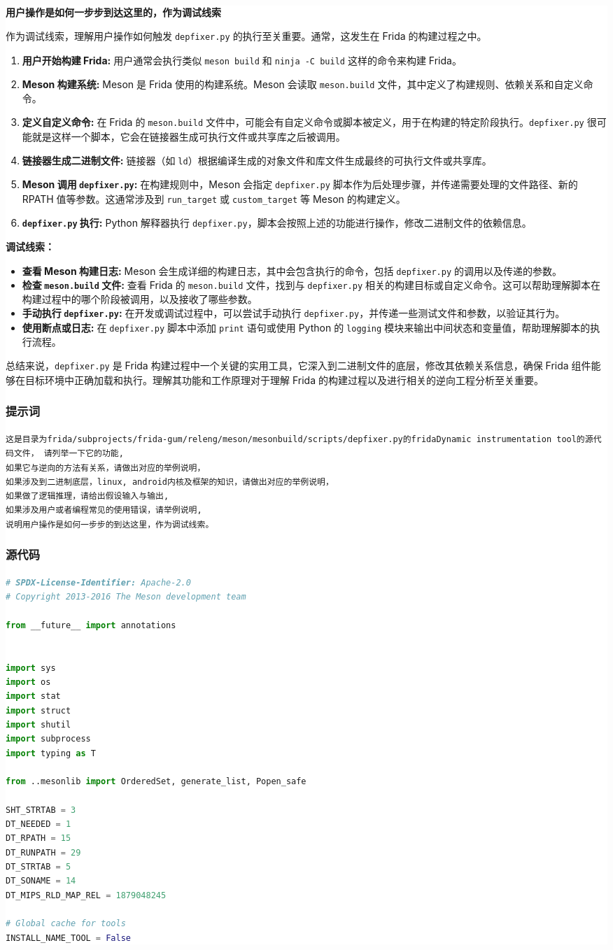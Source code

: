 **用户操作是如何一步步到达这里的，作为调试线索**

作为调试线索，理解用户操作如何触发 `depfixer.py` 的执行至关重要。通常，这发生在 Frida 的构建过程之中。

1. **用户开始构建 Frida:** 用户通常会执行类似 `meson build` 和 `ninja -C build` 这样的命令来构建 Frida。

2. **Meson 构建系统:** Meson 是 Frida 使用的构建系统。Meson 会读取 `meson.build` 文件，其中定义了构建规则、依赖关系和自定义命令。

3. **定义自定义命令:** 在 Frida 的 `meson.build` 文件中，可能会有自定义命令或脚本被定义，用于在构建的特定阶段执行。`depfixer.py` 很可能就是这样一个脚本，它会在链接器生成可执行文件或共享库之后被调用。

4. **链接器生成二进制文件:** 链接器（如 `ld`）根据编译生成的对象文件和库文件生成最终的可执行文件或共享库。

5. **Meson 调用 `depfixer.py`:**  在构建规则中，Meson 会指定 `depfixer.py` 脚本作为后处理步骤，并传递需要处理的文件路径、新的 RPATH 值等参数。这通常涉及到 `run_target` 或 `custom_target` 等 Meson 的构建定义。

6. **`depfixer.py` 执行:**  Python 解释器执行 `depfixer.py`，脚本会按照上述的功能进行操作，修改二进制文件的依赖信息。

**调试线索：**

* **查看 Meson 构建日志:**  Meson 会生成详细的构建日志，其中会包含执行的命令，包括 `depfixer.py` 的调用以及传递的参数。
* **检查 `meson.build` 文件:**  查看 Frida 的 `meson.build` 文件，找到与 `depfixer.py` 相关的构建目标或自定义命令。这可以帮助理解脚本在构建过程中的哪个阶段被调用，以及接收了哪些参数。
* **手动执行 `depfixer.py`:**  在开发或调试过程中，可以尝试手动执行 `depfixer.py`，并传递一些测试文件和参数，以验证其行为。
* **使用断点或日志:**  在 `depfixer.py` 脚本中添加 `print` 语句或使用 Python 的 `logging` 模块来输出中间状态和变量值，帮助理解脚本的执行流程。

总结来说，`depfixer.py` 是 Frida 构建过程中一个关键的实用工具，它深入到二进制文件的底层，修改其依赖关系信息，确保 Frida 组件能够在目标环境中正确加载和执行。理解其功能和工作原理对于理解 Frida 的构建过程以及进行相关的逆向工程分析至关重要。

### 提示词
```
这是目录为frida/subprojects/frida-gum/releng/meson/mesonbuild/scripts/depfixer.py的fridaDynamic instrumentation tool的源代码文件， 请列举一下它的功能, 
如果它与逆向的方法有关系，请做出对应的举例说明，
如果涉及到二进制底层，linux, android内核及框架的知识，请做出对应的举例说明，
如果做了逻辑推理，请给出假设输入与输出,
如果涉及用户或者编程常见的使用错误，请举例说明,
说明用户操作是如何一步步的到达这里，作为调试线索。
```

### 源代码
```python
# SPDX-License-Identifier: Apache-2.0
# Copyright 2013-2016 The Meson development team

from __future__ import annotations


import sys
import os
import stat
import struct
import shutil
import subprocess
import typing as T

from ..mesonlib import OrderedSet, generate_list, Popen_safe

SHT_STRTAB = 3
DT_NEEDED = 1
DT_RPATH = 15
DT_RUNPATH = 29
DT_STRTAB = 5
DT_SONAME = 14
DT_MIPS_RLD_MAP_REL = 1879048245

# Global cache for tools
INSTALL_NAME_TOOL = False
```